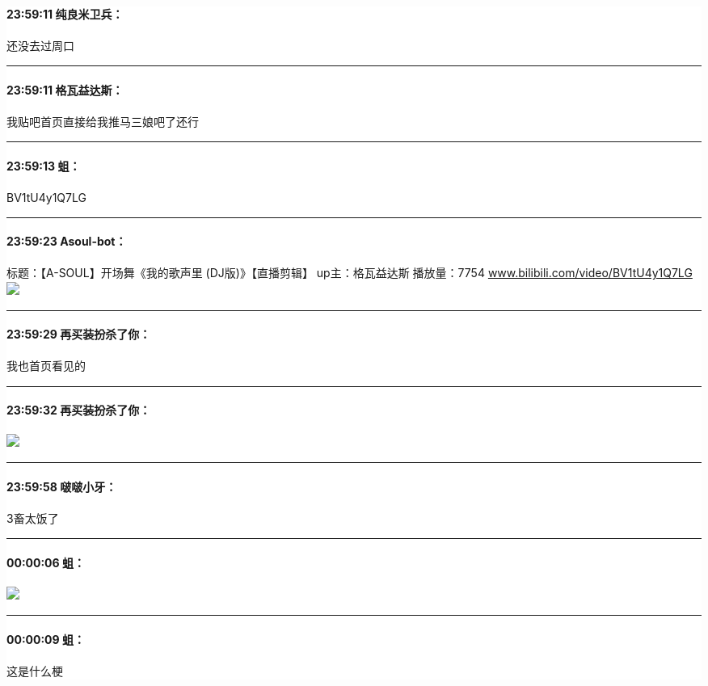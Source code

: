 #### 23:59:11  纯良米卫兵：

还没去过周口

*****

#### 23:59:11  格瓦益达斯：

我贴吧首页直接给我推马三娘吧了还行

*****

#### 23:59:13  蛆：

BV1tU4y1Q7LG

*****

#### 23:59:23  Asoul-bot：

标题：【A-SOUL】开场舞《我的歌声里 (DJ版)》【直播剪辑】
up主：格瓦益达斯
播放量：7754
www.bilibili.com/video/BV1tU4y1Q7LG
![](http://gchat.qpic.cn/gchatpic_new/3408592334/3959642106-3161732502-34646954454F56EC0A5533E311E6ADDE/0?term=2")

*****

#### 23:59:29  再买装扮杀了你：

我也首页看见的

*****

#### 23:59:32  再买装扮杀了你：

![](http://gchat.qpic.cn/gchatpic_new/1420627924/3959642106-2198753379-E940633DC3F6F4775C244260D49402D5/0?term=2")

*****

#### 23:59:58  啵啵小牙：

3畜太饭了

*****

#### 00:00:06  蛆：

![](http://gchat.qpic.cn/gchatpic_new/794594593/3959642106-2990306517-6AACBF924EBB2A00BA0A164DEB48CC86/0?term=2")

*****

#### 00:00:09  蛆：

这是什么梗
